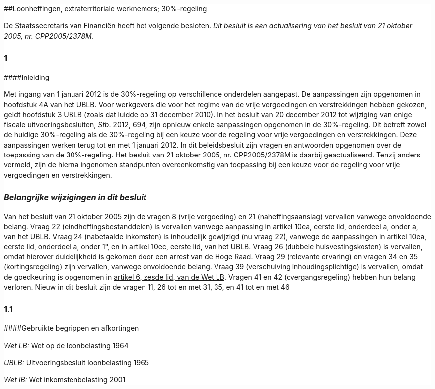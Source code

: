 <meta http-equiv='Content-Type' content='text/html; charset=utf-8' />

##Loonheffingen, extraterritoriale werknemers; 30%-regeling

De Staatssecretaris van Financiën heeft het volgende besloten.     *Dit besluit is een actualisering van het besluit van 21 oktober 2005, nr. CPP2005/2378M.*    
### 1  

####Inleiding

Met ingang van 1 januari 2012 is de 30%-regeling op verschillende onderdelen aangepast. De aanpassingen zijn opgenomen in [hoofdstuk 4A van het UBLB](../../../../../../AMvB/uitvoeringsbesluit/loonbelasting/1965/BWBR0002489/README.md). Voor werkgevers die voor het regime van de vrije vergoedingen en verstrekkingen hebben gekozen, geldt [hoofdstuk 3 UBLB](../../../../../../AMvB/uitvoeringsbesluit/loonbelasting/1965/BWBR0002489/README.md) (zoals dat luidde op 31 december 2010). In het besluit van [20 december 2012 tot wijziging van enige fiscale uitvoeringsbesluiten](../../../../../../AMvB/wijzigingsbesluit/enige/fiscale/uitvoeringsbesluiten/BWBR0032643/README.md), *Stb*. 2012, 694, zijn opnieuw enkele aanpassingen opgenomen in de 30%-regeling. Dit betreft zowel de huidige 30%-regeling als de 30%-regeling bij een keuze voor de regeling voor vrije vergoedingen en verstrekkingen. Deze aanpassingen werken terug tot en met 1 januari 2012. In dit beleidsbesluit zijn vragen en antwoorden opgenomen over de toepassing van de 30%-regeling. Het [besluit van 21 oktober 2005](../../../../../../beleidsregel/inkomstenbelasting/loonheffingen/vragen/en/antwoorden/extraterritoriale/etc/BWBR0018909/README.md), nr. CPP2005/2378M is daarbij geactualiseerd. Tenzij anders vermeld, zijn de hierna ingenomen standpunten overeenkomstig van toepassing bij een keuze voor de regeling voor vrije vergoedingen en verstrekkingen. 
### *Belangrijke wijzigingen in dit besluit* 

Van het besluit van 21 oktober 2005 zijn de vragen 8 (vrije vergoeding) en 21 (naheffingsaanslag) vervallen vanwege onvoldoende belang. Vraag 22 (eindheffingsbestanddelen) is vervallen vanwege aanpassing in [artikel 10ea, eerste lid, onderdeel a, onder a, van het UBLB](../../../../../../AMvB/uitvoeringsbesluit/loonbelasting/1965/BWBR0002489/README.md). Vraag 24 (nabetaalde inkomsten) is inhoudelijk gewijzigd (nu vraag 22), vanwege de aanpassingen in [artikel 10ea, eerste lid, onderdeel a, onder 1°](../../../../../../AMvB/uitvoeringsbesluit/loonbelasting/1965/BWBR0002489/README.md), en in [artikel 10ec, eerste lid, van het UBLB](../../../../../../AMvB/uitvoeringsbesluit/loonbelasting/1965/BWBR0002489/README.md). Vraag 26 (dubbele huisvestingskosten) is vervallen, omdat hierover duidelijkheid is gekomen door een arrest van de Hoge Raad. Vraag 29 (relevante ervaring) en vragen 34 en 35 (kortingsregeling) zijn vervallen, vanwege onvoldoende belang. Vraag 39 (verschuiving inhoudingsplichtige) is vervallen, omdat de goedkeuring is opgenomen in [artikel 6, zesde lid, van de Wet LB](../../../../../../wet/wet/op/de/loonbelasting/1964/BWBR0002471/README.md). Vragen 41 en 42 (overgangsregeling) hebben hun belang verloren. Nieuw in dit besluit zijn de vragen 11, 26 tot en met 31, 35, en 41 tot en met 46.   
### 1.1  

####Gebruikte begrippen en afkortingen

*Wet LB:* [Wet op de loonbelasting 1964](../../../../../../wet/wet/op/de/loonbelasting/1964/BWBR0002471/README.md)  

*UBLB:* [Uitvoeringsbesluit loonbelasting 1965](../../../../../../AMvB/uitvoeringsbesluit/loonbelasting/1965/BWBR0002489/README.md)  

*Wet IB:* [Wet inkomstenbelasting 2001](../../../../../../wet/wet/inkomstenbelasting/2001/BWBR0011353/README.md)  
